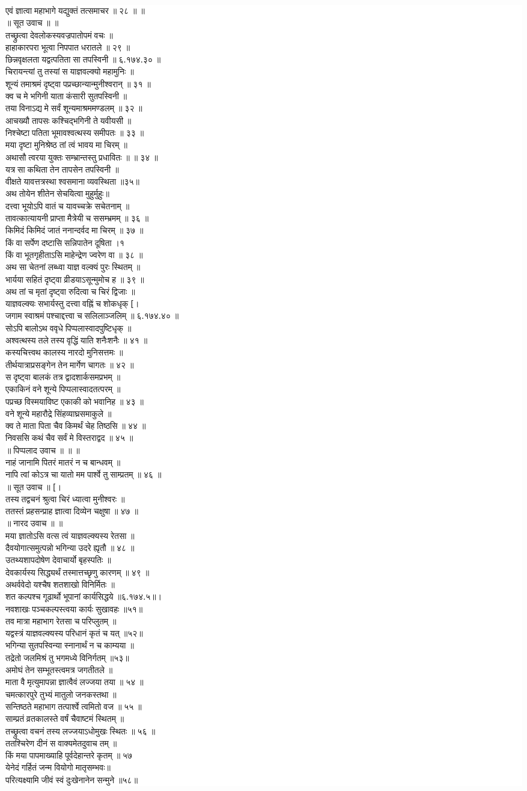 एवं ज्ञात्वा महाभागे यद्युक्तं तत्समाचर ॥ २८ ॥ ॥  
॥ सूत उवाच ॥ ॥  
तच्छ्रुत्वा देवलोकस्यवज्रपातोपमं वचः ॥  
हाहाकारपरा भूत्वा निपपात धरातले ॥ २९ ॥  
छिन्नवृक्षलता यद्वत्पतिता सा तपस्विनी ॥ ६.१७४.३० ॥  
चिरायन्त्यां तु तस्यां स याज्ञवल्क्यो महामुनिः ॥  
शून्यं तमाश्रमं दृष्ट्वा पप्रच्छान्यान्मुनीश्वरान् ॥ ३१ ॥  
क्व च मे भगिनी याता कंसारी सुतपस्विनी ॥  
तया विनाऽद्य मे सर्वं शून्यमाश्रममण्डलम् ॥ ३२ ॥  
आचख्यौ तापसः कश्चिद्भगिनी ते यवीयसी ॥  
निश्चेष्टा पतिता भूमावश्वत्थस्य समीपतः ॥ ३३ ॥  
मया दृष्टा मुनिश्रेष्ठ तां त्वं भावय मा चिरम् ॥  
अथासौ त्वरया युक्तः सम्भ्रान्तस्तु प्रधावितः ॥ ॥ ३४ ॥  
यत्र सा कथिता तेन तापसेन तपस्विनी ॥  
वीक्षते यावत्तत्रस्था श्वसमाना व्यवस्थिता ॥३५॥  
अथ तोयेन शीतेन सेचयित्वा मुहुर्मुहुः॥  
दत्त्वा भूयोऽपि वातं च यावच्चक्रे सचेतनाम् ॥  
तावत्कात्यायनी प्राप्ता मैत्रेयी च ससम्भ्रमम् ॥ ३६ ॥  
किमिदं किमिदं जातं ननान्दर्वद मा चिरम् ॥ ३७ ॥  
किं वा सर्पेण दष्टासि सन्निपातेन दूषिता ।१  
किं वा भूतगृहीताऽसि माहेन्द्रेण ज्वरेण वा ॥ ३८ ॥  
अथ सा चेतनां लब्ध्वा याज्ञ वल्क्यं पुरः स्थितम् ॥  
भार्यया सहितं दृष्ट्वा व्रीडयाऽसून्मुमोच ह ॥ ३९ ॥  
अथ तां च मृतां दृष्ट्वा रुदित्वा च चिरं द्विजाः ॥  
याज्ञवल्क्यः सभार्यस्तु दत्त्वा वह्निं च शोकधृक् [।  
जगाम स्वाश्रमं पश्चाद्दत्त्वा च सलिलाञ्जलिम् ॥ ६.१७४.४० ॥  
सोऽपि बालोऽथ ववृधे पिप्पलास्वादपुष्टिधृक् ॥  
अश्वत्थस्य तले तस्य वृद्धिं याति शनैःशनैः ॥ ४१ ॥  
कस्यचित्त्वथ कालस्य नारदो मुनिसत्तमः ॥  
तीर्थयात्राप्रसङ्गेन तेन मार्गेण चागतः ॥ ४२ ॥  
स दृष्ट्वा बालकं तत्र द्वादशार्कसमप्रभम् ॥  
एकाकिनं वने शून्ये पिप्पलास्वादतत्परम् ॥  
पप्रच्छ विस्मयाविष्ट एकाकी को भवानिह ॥ ४३ ॥  
वने शून्ये महारौद्रे सिंहव्याघ्रसमाकुले ॥  
क्व ते माता पिता चैव किमर्थं चेह तिष्ठसि ॥ ४४ ॥  
निवससि कथं चैव सर्वं मे विस्तराद्वद ॥ ४५ ॥  
॥ पिप्पलाद उवाच ॥ ॥ ॥  
नाहं जानामि पितरं मातरं न च बान्धवम् ॥  
नापि त्वां कोऽत्र चा यातो मम पार्श्वे तु साम्प्रतम् ॥ ४६ ॥  
॥ सूत उवाच ॥ [।  
तस्य तद्वचनं श्रुत्वा चिरं ध्यात्वा मुनीश्वरः ॥  
ततस्तं प्रहसन्प्राह ज्ञात्वा दिव्येन चक्षुषा ॥ ४७ ॥  
॥ नारद उवाच ॥ ॥  
मया ज्ञातोऽसि वत्स त्वं याज्ञवल्क्यस्य रेतसा ॥  
दैवयोगात्समुत्पन्नो भगिन्या उदरे ह्यृतौ ॥ ४८ ॥  
उतथ्यशापदोषेण देवाचार्यो बृहस्पतिः ॥  
देवकार्यस्य सिद्ध्यर्थं तस्मात्तच्छृणु कारणम् ॥ ४९ ॥  
अथर्ववेदो यश्चैष शतशाखो विनिर्मितः ॥  
शत कल्पश्च गूढार्थो भूपानां कार्यसिद्धये ॥६.१७४.५॥।  
नवशाखः पञ्चकल्पस्त्वया कार्यः सुखावहः ॥५१॥  
तव मात्रा महाभाग रेतसा च परिप्लुतम् ॥  
यद्वस्त्रं याज्ञवल्क्यस्य परिधानं कृतं च यत् ॥५२॥  
भगिन्या सुतपस्विन्या स्नानार्थं न च काम्यया ॥  
तद्रेतो जलमिश्रं तु भगमध्ये विनिर्गतम् ॥५३॥  
अमोघं तेन सम्भूतस्त्वमत्र जगतीतले ॥  
माता वै मृत्युमापन्ना ज्ञात्वैवं लज्जया तया ॥ ५४ ॥  
चमत्कारपुरे तुभ्यं मातुलो जनकस्तथा ॥  
सन्तिष्ठते महाभाग तत्पार्श्वे त्वमितो वज ॥ ५५ ॥  
साम्प्रतं व्रतकालस्ते वर्षं चैवाष्टमं स्थितम् ॥  
तच्छ्रुत्वा वचनं तस्य लज्जयाऽधोमुखः स्थितः ॥ ५६ ॥  
ततश्चिरेण दीनं स वाक्यमेतदुवाच तम् ॥  
किं मया पापमाख्याहि पूर्वदेहान्तरे कृतम् ॥ ५७  
येनेदं गर्हितं जन्म वियोगो मातृसम्भवः॥  
परित्यक्ष्यामि जीवं स्वं दुःखेनानेन सन्मुने ॥५८॥  